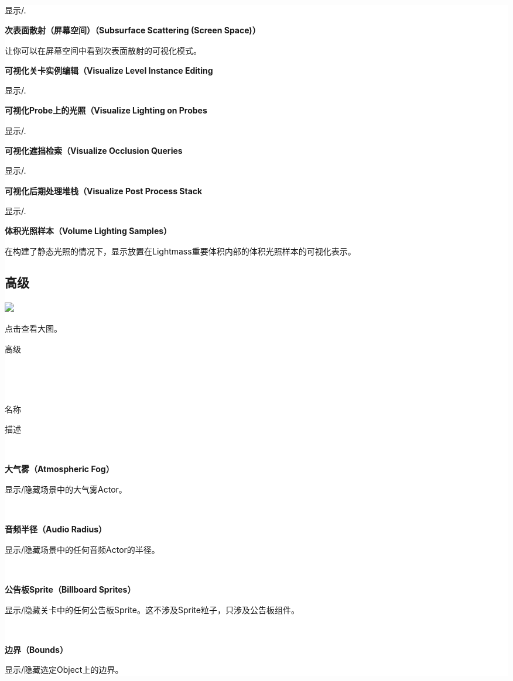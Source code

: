 显示/.

**次表面散射（屏幕空间）（Subsurface Scattering (Screen Space)）**

让你可以在屏幕空间中看到次表面散射的可视化模式。

**可视化关卡实例编辑（Visualize Level Instance Editing**

显示/.

**可视化Probe上的光照（Visualize Lighting on Probes**

显示/.

**可视化遮挡检索（Visualize Occlusion Queries**

显示/.

**可视化后期处理堆栈（Visualize Post Process Stack**

显示/.

**体积光照样本（Volume Lighting Samples）**

在构建了静态光照的情况下，显示放置在Lightmass重要体积内部的体积光照样本的可视化表示。

## 高级

[![](https://d1iv7db44yhgxn.cloudfront.net/documentation/images/8d99caa0-1ce8-48b1-bc97-9c15318c827c/11-advanced.png)](https://d1iv7db44yhgxn.cloudfront.net/documentation/images/8d99caa0-1ce8-48b1-bc97-9c15318c827c/11-advanced.png)

点击查看大图。

高级

 

 

名称

描述

 

**大气雾（Atmospheric Fog）**

显示/隐藏场景中的大气雾Actor。

 

**音频半径（Audio Radius）**

显示/隐藏场景中的任何音频Actor的半径。

 

**公告板Sprite（Billboard Sprites）**

显示/隐藏关卡中的任何公告板Sprite。这不涉及Sprite粒子，只涉及公告板组件。

 

**边界（Bounds）**

显示/隐藏选定Object上的边界。
